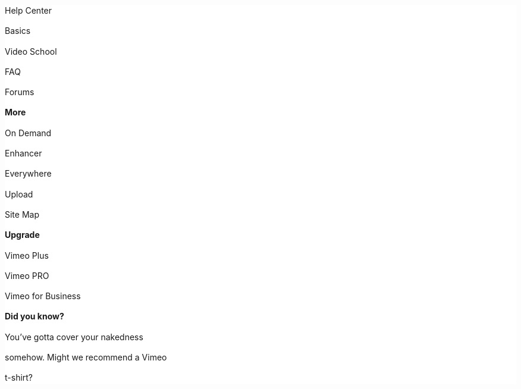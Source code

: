 Help Center

Basics

Video School

FAQ

Forums

**More**

On Demand

Enhancer

Everywhere

Upload

Site Map

**Upgrade**

Vimeo Plus

Vimeo PRO

Vimeo for Business

**Did you know?**

You’ve gotta cover your nakedness

somehow. Might we recommend a Vimeo

t-shirt?


